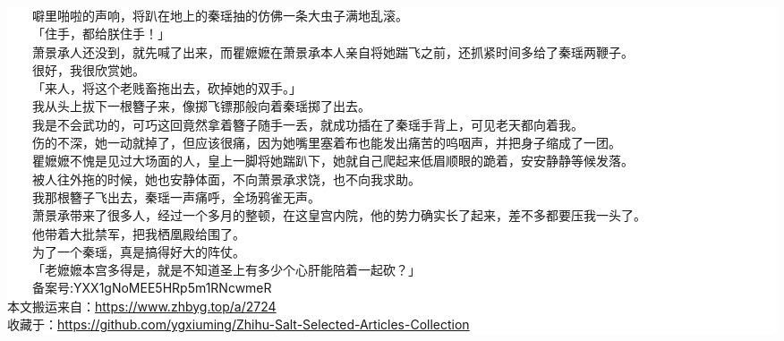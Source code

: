 &emsp;&emsp;噼里啪啦的声响，将趴在地上的秦瑶抽的仿佛一条大虫子满地乱滚。  
&emsp;&emsp;「住手，都给朕住手！」  
&emsp;&emsp;萧景承人还没到，就先喊了出来，而瞿嬷嬷在萧景承本人亲自将她踹飞之前，还抓紧时间多给了秦瑶两鞭子。  
&emsp;&emsp;很好，我很欣赏她。  
&emsp;&emsp;「来人，将这个老贱畜拖出去，砍掉她的双手。」  
&emsp;&emsp;我从头上拔下一根簪子来，像掷飞镖那般向着秦瑶掷了出去。  
&emsp;&emsp;我是不会武功的，可巧这回竟然拿着簪子随手一丢，就成功插在了秦瑶手背上，可见老天都向着我。  
&emsp;&emsp;伤的不深，她一动就掉了，但应该很痛，因为她嘴里塞着布也能发出痛苦的呜咽声，并把身子缩成了一团。  
&emsp;&emsp;瞿嬷嬷不愧是见过大场面的人，皇上一脚将她踹趴下，她就自己爬起来低眉顺眼的跪着，安安静静等候发落。  
&emsp;&emsp;被人往外拖的时候，她也安静体面，不向萧景承求饶，也不向我求助。  
&emsp;&emsp;我那根簪子飞出去，秦瑶一声痛呼，全场鸦雀无声。  
&emsp;&emsp;萧景承带来了很多人，经过一个多月的整顿，在这皇宫内院，他的势力确实长了起来，差不多都要压我一头了。  
&emsp;&emsp;他带着大批禁军，把我栖凰殿给围了。  
&emsp;&emsp;为了一个秦瑶，真是搞得好大的阵仗。  
&emsp;&emsp;「老嬷嬷本宫多得是，就是不知道圣上有多少个心肝能陪着一起砍？」  
&emsp;&emsp;备案号:YXX1gNoMEE5HRp5m1RNcwmeR  
本文搬运来自：https://www.zhbyg.top/a/2724  
 收藏于：https://github.com/ygxiuming/Zhihu-Salt-Selected-Articles-Collection